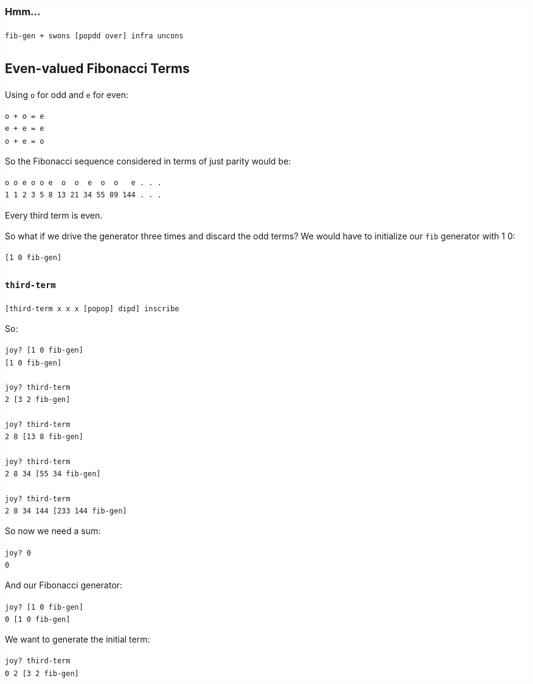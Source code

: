 
### Hmm...

    fib-gen + swons [popdd over] infra uncons


## Even-valued Fibonacci Terms

Using `o` for odd and `e` for even:

    o + o = e
    e + e = e
    o + e = o

So the Fibonacci sequence considered in terms of just parity would be:

    o o e o o e  o  o  e  o  o   e . . .
    1 1 2 3 5 8 13 21 34 55 89 144 . . .

Every third term is even.

So what if we drive the generator three times and discard the odd terms?
We would have to initialize our `fib` generator with 1 0:

    [1 0 fib-gen]

### `third-term`

    [third-term x x x [popop] dipd] inscribe

So:

    joy? [1 0 fib-gen]
    [1 0 fib-gen]
    
    joy? third-term
    2 [3 2 fib-gen]
    
    joy? third-term
    2 8 [13 8 fib-gen]
    
    joy? third-term
    2 8 34 [55 34 fib-gen]
    
    joy? third-term
    2 8 34 144 [233 144 fib-gen]

So now we need a sum:

    joy? 0
    0

And our Fibonacci generator:

    joy? [1 0 fib-gen]
    0 [1 0 fib-gen]

We want to generate the initial term:

    joy? third-term
    0 2 [3 2 fib-gen]
